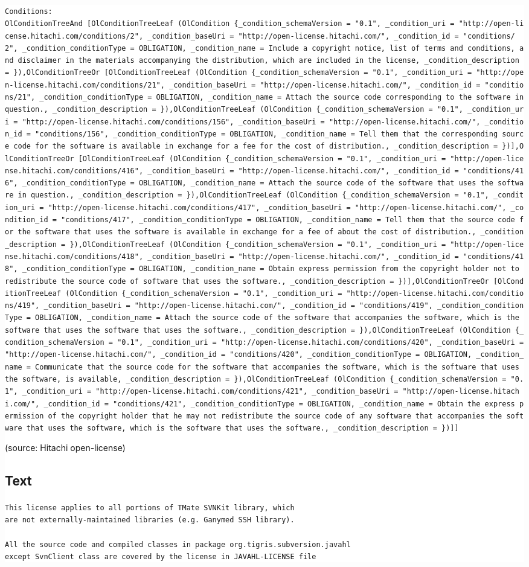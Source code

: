     Conditions:
    OlConditionTreeAnd [OlConditionTreeLeaf (OlCondition {_condition_schemaVersion = "0.1", _condition_uri = "http://open-license.hitachi.com/conditions/2", _condition_baseUri = "http://open-license.hitachi.com/", _condition_id = "conditions/2", _condition_conditionType = OBLIGATION, _condition_name = Include a copyright notice, list of terms and conditions, and disclaimer in the materials accompanying the distribution, which are included in the license, _condition_description = }),OlConditionTreeOr [OlConditionTreeLeaf (OlCondition {_condition_schemaVersion = "0.1", _condition_uri = "http://open-license.hitachi.com/conditions/21", _condition_baseUri = "http://open-license.hitachi.com/", _condition_id = "conditions/21", _condition_conditionType = OBLIGATION, _condition_name = Attach the source code corresponding to the software in question., _condition_description = }),OlConditionTreeLeaf (OlCondition {_condition_schemaVersion = "0.1", _condition_uri = "http://open-license.hitachi.com/conditions/156", _condition_baseUri = "http://open-license.hitachi.com/", _condition_id = "conditions/156", _condition_conditionType = OBLIGATION, _condition_name = Tell them that the corresponding source code for the software is available in exchange for a fee for the cost of distribution., _condition_description = })],OlConditionTreeOr [OlConditionTreeLeaf (OlCondition {_condition_schemaVersion = "0.1", _condition_uri = "http://open-license.hitachi.com/conditions/416", _condition_baseUri = "http://open-license.hitachi.com/", _condition_id = "conditions/416", _condition_conditionType = OBLIGATION, _condition_name = Attach the source code of the software that uses the software in question., _condition_description = }),OlConditionTreeLeaf (OlCondition {_condition_schemaVersion = "0.1", _condition_uri = "http://open-license.hitachi.com/conditions/417", _condition_baseUri = "http://open-license.hitachi.com/", _condition_id = "conditions/417", _condition_conditionType = OBLIGATION, _condition_name = Tell them that the source code for the software that uses the software is available in exchange for a fee of about the cost of distribution., _condition_description = }),OlConditionTreeLeaf (OlCondition {_condition_schemaVersion = "0.1", _condition_uri = "http://open-license.hitachi.com/conditions/418", _condition_baseUri = "http://open-license.hitachi.com/", _condition_id = "conditions/418", _condition_conditionType = OBLIGATION, _condition_name = Obtain express permission from the copyright holder not to redistribute the source code of software that uses the software., _condition_description = })],OlConditionTreeOr [OlConditionTreeLeaf (OlCondition {_condition_schemaVersion = "0.1", _condition_uri = "http://open-license.hitachi.com/conditions/419", _condition_baseUri = "http://open-license.hitachi.com/", _condition_id = "conditions/419", _condition_conditionType = OBLIGATION, _condition_name = Attach the source code of the software that accompanies the software, which is the software that uses the software that uses the software., _condition_description = }),OlConditionTreeLeaf (OlCondition {_condition_schemaVersion = "0.1", _condition_uri = "http://open-license.hitachi.com/conditions/420", _condition_baseUri = "http://open-license.hitachi.com/", _condition_id = "conditions/420", _condition_conditionType = OBLIGATION, _condition_name = Communicate that the source code for the software that accompanies the software, which is the software that uses the software, is available, _condition_description = }),OlConditionTreeLeaf (OlCondition {_condition_schemaVersion = "0.1", _condition_uri = "http://open-license.hitachi.com/conditions/421", _condition_baseUri = "http://open-license.hitachi.com/", _condition_id = "conditions/421", _condition_conditionType = OBLIGATION, _condition_name = Obtain the express permission of the copyright holder that he may not redistribute the source code of any software that accompanies the software that uses the software, which is the software that uses the software., _condition_description = })]]

(source: Hitachi open-license)

Text
----

    This license applies to all portions of TMate SVNKit library, which 
    are not externally-maintained libraries (e.g. Ganymed SSH library).

    All the source code and compiled classes in package org.tigris.subversion.javahl
    except SvnClient class are covered by the license in JAVAHL-LICENSE file
